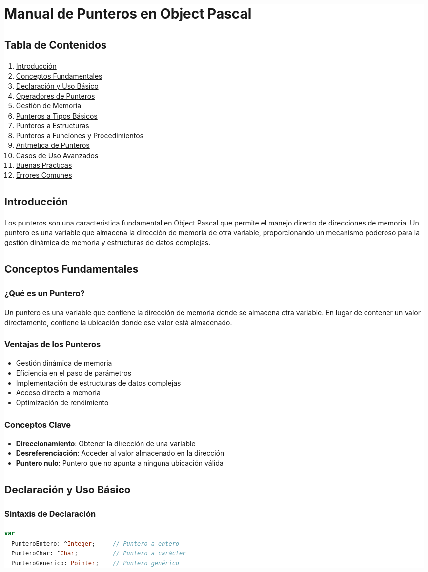 # Manual de Punteros en Object Pascal

## Tabla de Contenidos
1. [Introducción](#introducción)
2. [Conceptos Fundamentales](#conceptos-fundamentales)
3. [Declaración y Uso Básico](#declaración-y-uso-básico)
4. [Operadores de Punteros](#operadores-de-punteros)
5. [Gestión de Memoria](#gestión-de-memoria)
6. [Punteros a Tipos Básicos](#punteros-a-tipos-básicos)
7. [Punteros a Estructuras](#punteros-a-estructuras)
8. [Punteros a Funciones y Procedimientos](#punteros-a-funciones-y-procedimientos)
9. [Aritmética de Punteros](#aritmética-de-punteros)
10. [Casos de Uso Avanzados](#casos-de-uso-avanzados)
11. [Buenas Prácticas](#buenas-prácticas)
12. [Errores Comunes](#errores-comunes)

## Introducción

Los punteros son una característica fundamental en Object Pascal que permite el manejo directo de direcciones de memoria. Un puntero es una variable que almacena la dirección de memoria de otra variable, proporcionando un mecanismo poderoso para la gestión dinámica de memoria y estructuras de datos complejas.

## Conceptos Fundamentales

### ¿Qué es un Puntero?
Un puntero es una variable que contiene la dirección de memoria donde se almacena otra variable. En lugar de contener un valor directamente, contiene la ubicación donde ese valor está almacenado.

### Ventajas de los Punteros
- Gestión dinámica de memoria
- Eficiencia en el paso de parámetros
- Implementación de estructuras de datos complejas
- Acceso directo a memoria
- Optimización de rendimiento

### Conceptos Clave
- **Direccionamiento**: Obtener la dirección de una variable
- **Desreferenciación**: Acceder al valor almacenado en la dirección
- **Puntero nulo**: Puntero que no apunta a ninguna ubicación válida

## Declaración y Uso Básico

### Sintaxis de Declaración
```pascal
var
  PunteroEntero: ^Integer;     // Puntero a entero
  PunteroChar: ^Char;          // Puntero a carácter
  PunteroGenerico: Pointer;    // Puntero genérico
```
